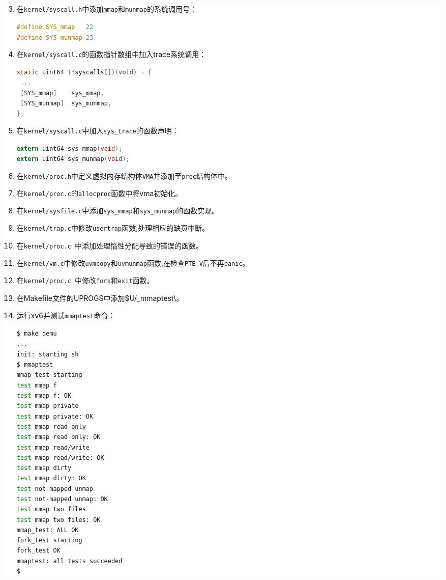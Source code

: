 3. 在`kernel/syscall.h`中添加`mmap`和`munmap`的系统调用号：

   ```c
   #define SYS_mmap   22
   #define SYS_munmap 23
   ```

4. 在`kernel/syscall.c`的函数指针数组中加入trace系统调用：

   ```c
   static uint64 (*syscalls[])(void) = {
   	...
   	[SYS_mmap]    sys_mmap,
   	[SYS_munmap]  sys_munmap,
   };
   ```

5. 在`kernel/syscall.c`中加入`sys_trace`的函数声明：

   ```c
   extern uint64 sys_mmap(void);
   extern uint64 sys_munmap(void);
   ```

6. 在`kernel/proc.h`中定义虚拟内存结构体`VMA`并添加至`proc`结构体中。

7. 在`kernel/proc.c`的`allocproc`函数中将vma初始化。

8. 在`kernel/sysfile.c`中添加`sys_mmap`和`sys_munmap`的函数实现。

9. 在`kernel/trap.c`中修改`usertrap`函数,处理相应的缺页中断。

10. 在`kernel/proc.c `中添加处理惰性分配导致的错误的函数。

11. 在`kernel/vm.c`中修改`uvmcopy`和`uvmunmap`函数,在检查`PTE_V`后不再`panic`。

12. 在`kernel/proc.c `中修改`fork`和`exit`函数。

13. 在Makefile文件的UPROGS中添加$U/_mmaptest\。

14. 运行xv6并测试`mmaptest`命令：

    ```bash
    $ make qemu
    ...
    init: starting sh
    $ mmaptest
    mmap_test starting
    test mmap f
    test mmap f: OK
    test mmap private
    test mmap private: OK
    test mmap read-only
    test mmap read-only: OK
    test mmap read/write
    test mmap read/write: OK
    test mmap dirty
    test mmap dirty: OK
    test not-mapped unmap
    test not-mapped unmap: OK
    test mmap two files
    test mmap two files: OK
    mmap_test: ALL OK
    fork_test starting
    fork_test OK
    mmaptest: all tests succeeded
    $
    ```
